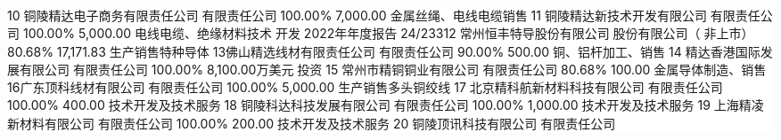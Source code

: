 10
铜陵精达电子商务有限责任公司
有限责任公司
100.00%
7,000.00
金属丝绳、电线电缆销售
11
铜陵精达新技术开发有限公司
有限责任公司
100.00%
5,000.00
电线电缆、绝缘材料技术
开发
2022年年度报告
24/23312
常州恒丰特导股份有限公司
股份有限公司（
非上市）
80.68%
17,171.83
生产销售特种导体
13佛山精选线材有限责任公司
有限责任公司
90.00%
500.00
铜、铝杆加工、销售
14
精达香港国际发展有限公司
有限责任公司
100.00%
8,100.00万美元
投资
15
常州市精铜铜业有限公司
有限责任公司
80.68%
100.00
金属导体制造、销售
16广东顶科线材有限公司
有限责任公司
100.00%
5,000.00
生产销售多头铜绞线
17
北京精科航新材料科技有限公司
有限责任公司
100.00%
400.00
技术开发及技术服务
18
铜陵科达科技发展有限公司
有限责任公司
100.00%
1,000.00
技术开发及技术服务
19
上海精凌新材料有限公司
有限责任公司
100.00%
200.00
技术开发及技术服务
20
铜陵顶讯科技有限公司
有限责任公司